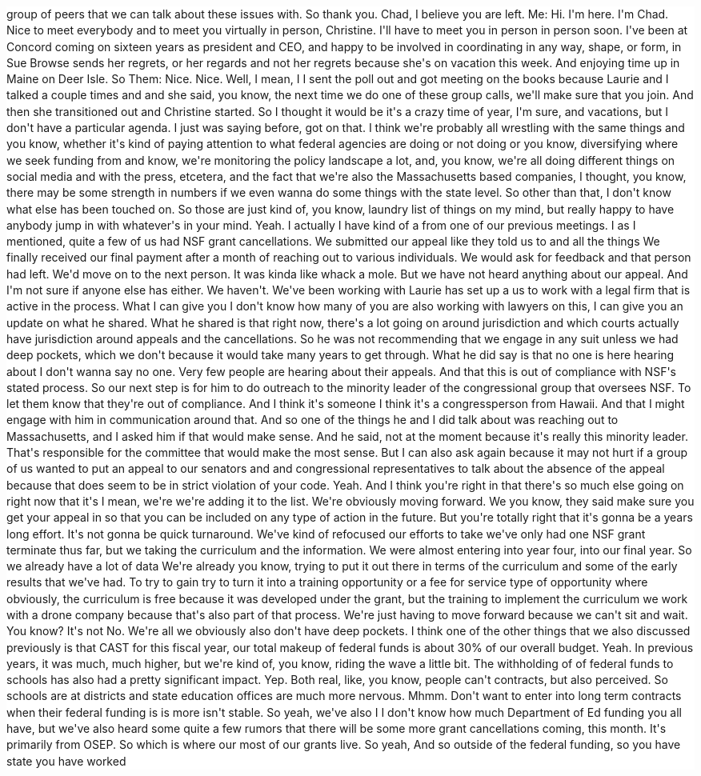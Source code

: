group of peers that we can talk about these issues with. So thank you. Chad, I believe you are left. Me: Hi. I'm here. I'm Chad. Nice to meet everybody and to meet you virtually in person, Christine. I'll have to meet you in person in person soon. I've been at Concord coming on sixteen years as president and CEO, and happy to be involved in coordinating in any way, shape, or form, in Sue Browse sends her regrets, or her regards and not her regrets because she's on vacation this week. And enjoying time up in Maine on Deer Isle. So Them: Nice. Nice. Well, I mean, I I sent the poll out and got meeting on the books because Laurie and I talked a couple times and and she said, you know, the next time we do one of these group calls, we'll make sure that you join. And then she transitioned out and Christine started. So I thought it would be it's a crazy time of year, I'm sure, and vacations, but I don't have a particular agenda. I just was saying before, got on that. I think we're probably all wrestling with the same things and you know, whether it's kind of paying attention to what federal agencies are doing or not doing or you know, diversifying where we seek funding from and know, we're monitoring the policy landscape a lot, and, you know, we're all doing different things on social media and with the press, etcetera, and the fact that we're also the Massachusetts based companies, I thought, you know, there may be some strength in numbers if we even wanna do some things with the state level. So other than that, I don't know what else has been touched on. So those are just kind of, you know, laundry list of things on my mind, but really happy to have anybody jump in with whatever's in your mind. Yeah. I actually I have kind of a from one of our previous meetings. I as I mentioned, quite a few of us had NSF grant cancellations. We submitted our appeal like they told us to and all the things We finally received our final payment after a month of reaching out to various individuals. We would ask for feedback and that person had left. We'd move on to the next person. It was kinda like whack a mole. But we have not heard anything about our appeal. And I'm not sure if anyone else has either. We haven't. We've been working with Laurie has set up a us to work with a legal firm that is active in the process. What I can give you I don't know how many of you are also working with lawyers on this, I can give you an update on what he shared. What he shared is that right now, there's a lot going on around jurisdiction and which courts actually have jurisdiction around appeals and the cancellations. So he was not recommending that we engage in any suit unless we had deep pockets, which we don't because it would take many years to get through. What he did say is that no one is here hearing about I don't wanna say no one. Very few people are hearing about their appeals. And that this is out of compliance with NSF's stated process. So our next step is for him to do outreach to the minority leader of the congressional group that oversees NSF. To let them know that they're out of compliance. And I think it's someone I think it's a congressperson from Hawaii. And that I might engage with him in communication around that. And so one of the things he and I did talk about was reaching out to Massachusetts, and I asked him if that would make sense. And he said, not at the moment because it's really this minority leader. That's responsible for the committee that would make the most sense. But I can also ask again because it may not hurt if a group of us wanted to put an appeal to our senators and and congressional representatives to talk about the absence of the appeal because that does seem to be in strict violation of your code. Yeah. And I think you're right in that there's so much else going on right now that it's I mean, we're we're adding it to the list. We're obviously moving forward. We you know, they said make sure you get your appeal in so that you can be included on any type of action in the future. But you're totally right that it's gonna be a years long effort. It's not gonna be quick turnaround. We've kind of refocused our efforts to take we've only had one NSF grant terminate thus far, but we taking the curriculum and the information. We were almost entering into year four, into our final year. So we already have a lot of data We're already you know, trying to put it out there in terms of the curriculum and some of the early results that we've had. To try to gain try to turn it into a training opportunity or a fee for service type of opportunity where obviously, the curriculum is free because it was developed under the grant, but the training to implement the curriculum we work with a drone company because that's also part of that process. We're just having to move forward because we can't sit and wait. You know? It's not No. We're all we obviously also don't have deep pockets. I think one of the other things that we also discussed previously is that CAST for this fiscal year, our total makeup of federal funds is about 30% of our overall budget. Yeah. In previous years, it was much, much higher, but we're kind of, you know, riding the wave a little bit. The withholding of of federal funds to schools has also had a pretty significant impact. Yep. Both real, like, you know, people can't contracts, but also perceived. So schools are at districts and state education offices are much more nervous. Mhmm. Don't want to enter into long term contracts when their federal funding is is more isn't stable. So yeah, we've also I I don't know how much Department of Ed funding you all have, but we've also heard some quite a few rumors that there will be some more grant cancellations coming, this month. It's primarily from OSEP. So which is where our most of our grants live. So yeah, And so outside of the federal funding, so you have state you have worked